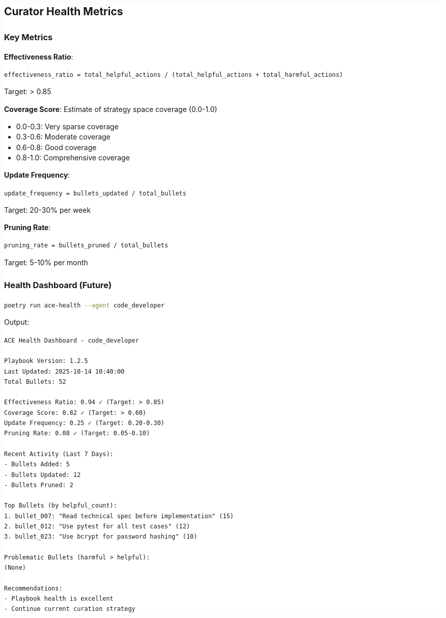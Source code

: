 
## Curator Health Metrics

### Key Metrics

**Effectiveness Ratio**:
```
effectiveness_ratio = total_helpful_actions / (total_helpful_actions + total_harmful_actions)
```

Target: > 0.85

**Coverage Score**:
Estimate of strategy space coverage (0.0-1.0)
- 0.0-0.3: Very sparse coverage
- 0.3-0.6: Moderate coverage
- 0.6-0.8: Good coverage
- 0.8-1.0: Comprehensive coverage

**Update Frequency**:
```
update_frequency = bullets_updated / total_bullets
```

Target: 20-30% per week

**Pruning Rate**:
```
pruning_rate = bullets_pruned / total_bullets
```

Target: 5-10% per month

### Health Dashboard (Future)

```bash
poetry run ace-health --agent code_developer
```

Output:
```
ACE Health Dashboard - code_developer

Playbook Version: 1.2.5
Last Updated: 2025-10-14 10:40:00
Total Bullets: 52

Effectiveness Ratio: 0.94 ✓ (Target: > 0.85)
Coverage Score: 0.82 ✓ (Target: > 0.60)
Update Frequency: 0.25 ✓ (Target: 0.20-0.30)
Pruning Rate: 0.08 ✓ (Target: 0.05-0.10)

Recent Activity (Last 7 Days):
- Bullets Added: 5
- Bullets Updated: 12
- Bullets Pruned: 2

Top Bullets (by helpful_count):
1. bullet_007: "Read technical spec before implementation" (15)
2. bullet_012: "Use pytest for all test cases" (12)
3. bullet_023: "Use bcrypt for password hashing" (10)

Problematic Bullets (harmful > helpful):
(None)

Recommendations:
- Playbook health is excellent
- Continue current curation strategy
```